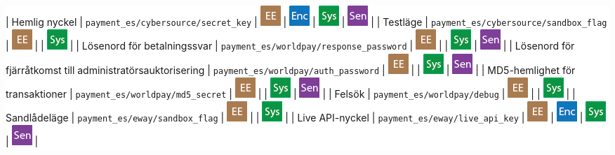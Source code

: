 | Hemlig nyckel | `payment_es/cybersource/secret_key` | ![Endast handel](/help/assets/configuration/cloud-ee.png) | ![Krypterad](/help/assets/configuration/cloud-enc.png) | ![Sys-specifik](/help/assets/configuration/cloud-env.png) | ![Känslig](/help/assets/configuration/cloud-sens.png) |
| Testläge | `payment_es/cybersource/sandbox_flag` | ![Endast handel](/help/assets/configuration/cloud-ee.png) |  | ![Sys-specifik](/help/assets/configuration/cloud-env.png) |
| Lösenord för betalningssvar | `payment_es/worldpay/response_password` | ![Endast handel](/help/assets/configuration/cloud-ee.png) |  | ![Sys-specifik](/help/assets/configuration/cloud-env.png) | ![Känslig](/help/assets/configuration/cloud-sens.png) |
| Lösenord för fjärråtkomst till administratörsauktorisering | `payment_es/worldpay/auth_password` | ![Endast handel](/help/assets/configuration/cloud-ee.png) |  | ![Sys-specifik](/help/assets/configuration/cloud-env.png) | ![Känslig](/help/assets/configuration/cloud-sens.png) |
| MD5-hemlighet för transaktioner | `payment_es/worldpay/md5_secret` | ![Endast handel](/help/assets/configuration/cloud-ee.png) |  | ![Sys-specifik](/help/assets/configuration/cloud-env.png) | ![Känslig](/help/assets/configuration/cloud-sens.png) |
| Felsök | `payment_es/worldpay/debug` | ![Endast handel](/help/assets/configuration/cloud-ee.png) |  | ![Sys-specifik](/help/assets/configuration/cloud-env.png) |
| Sandlådeläge | `payment_es/eway/sandbox_flag` | ![Endast handel](/help/assets/configuration/cloud-ee.png) |  | ![Sys-specifik](/help/assets/configuration/cloud-env.png) |
| Live API-nyckel | `payment_es/eway/live_api_key` | ![Endast handel](/help/assets/configuration/cloud-ee.png) | ![Krypterad](/help/assets/configuration/cloud-enc.png) | ![Sys-specifik](/help/assets/configuration/cloud-env.png) | ![Känslig](/help/assets/configuration/cloud-sens.png) |